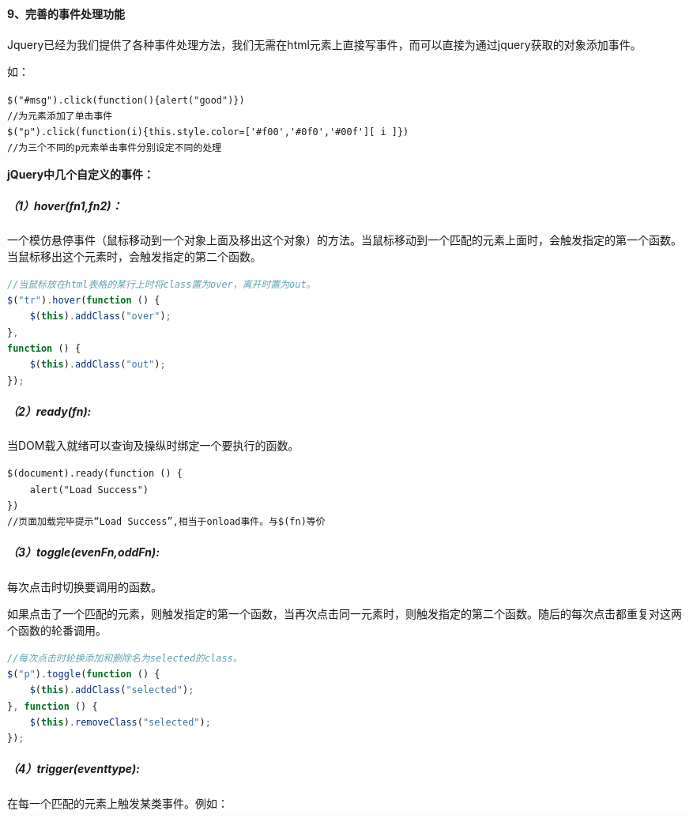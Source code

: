 #### 9、完善的事件处理功能

Jquery已经为我们提供了各种事件处理方法，我们无需在html元素上直接写事件，而可以直接为通过jquery获取的对象添加事件。

如：

```
$("#msg").click(function(){alert("good")})
//为元素添加了单击事件
$("p").click(function(i){this.style.color=['#f00','#0f0','#00f'][ i ]})
//为三个不同的p元素单击事件分别设定不同的处理
```

**jQuery中几个自定义的事件：**

##### （1）hover(fn1,fn2)：

一个模仿悬停事件（鼠标移动到一个对象上面及移出这个对象）的方法。当鼠标移动到一个匹配的元素上面时，会触发指定的第一个函数。当鼠标移出这个元素时，会触发指定的第二个函数。

```js
//当鼠标放在html表格的某行上时将class置为over，离开时置为out。
$("tr").hover(function () {
    $(this).addClass("over");
},
function () {
    $(this).addClass("out");
});
```

##### （2）ready(fn):

当DOM载入就绪可以查询及操纵时绑定一个要执行的函数。
 
```
$(document).ready(function () {
    alert("Load Success")
})
//页面加载完毕提示“Load Success”,相当于onload事件。与$(fn)等价
```

##### （3）toggle(evenFn,oddFn):
每次点击时切换要调用的函数。

如果点击了一个匹配的元素，则触发指定的第一个函数，当再次点击同一元素时，则触发指定的第二个函数。随后的每次点击都重复对这两个函数的轮番调用。

```js
//每次点击时轮换添加和删除名为selected的class。
$("p").toggle(function () {
    $(this).addClass("selected");
}, function () {
    $(this).removeClass("selected");
});
```

##### （4）trigger(eventtype):

在每一个匹配的元素上触发某类事件。例如：
